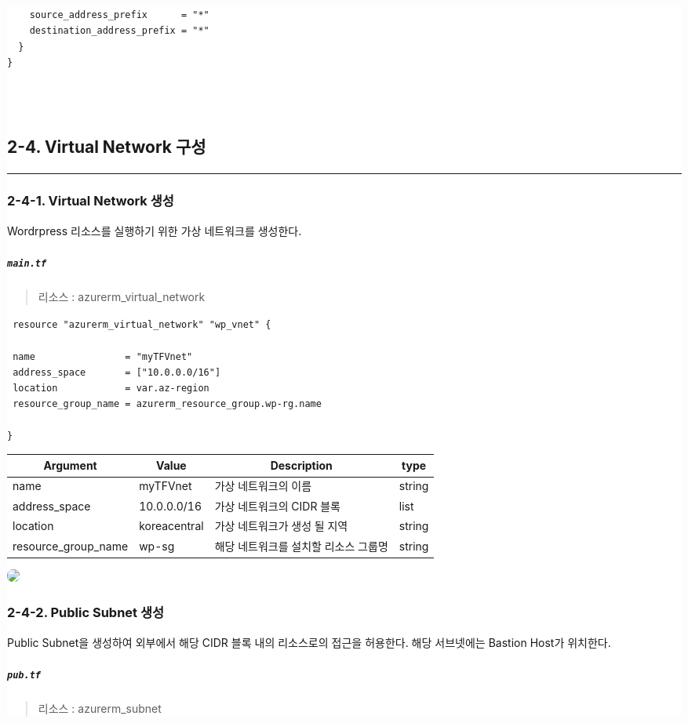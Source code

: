 ```
    source_address_prefix      = "*"
    destination_address_prefix = "*"
  }
}
```

<br>
<br>

## 2-4. Virtual Network 구성
---

### 2-4-1. Virtual Network 생성

 Wordrpress 리소스를 실행하기 위한 가상 네트워크를 생성한다.

##### `main.tf`

 >리소스 : azurerm_virtual_network

```
 resource "azurerm_virtual_network" "wp_vnet" {

 name                = "myTFVnet"
 address_space       = ["10.0.0.0/16"]
 location            = var.az-region
 resource_group_name = azurerm_resource_group.wp-rg.name

}
```

|Argument|Value|Description|type|
|-|-|-|-|
|name|myTFVnet|가상 네트워크의 이름|string|
|address_space|10.0.0.0/16|가상 네트워크의 CIDR 블록|list
|location|koreacentral|가상 네트워크가 생성 될 지역|string|
|resource_group_name|wp-sg|해당 네트워크를 설치할 리소스 그룹명|string|

<img style="border-radius: 7px;-moz-border-radius: 7px;-khtml-border-radius: 7px;-webkit-border-radius: 7px;" src="https://raw.githubusercontent.com/na3150/typora-img/main/img/%EA%B0%80%EC%83%81%EB%84%A4%ED%8A%B8%EC%9B%8C%ED%81%AC.png" width=800/>

<br>

### 2-4-2. Public Subnet 생성

Public Subnet을 생성하여 외부에서 해당 CIDR 블록 내의 리소스로의 접근을 허용한다. 해당 서브넷에는 Bastion Host가 위치한다.  

##### `pub.tf`

>리소스 : azurerm_subnet
